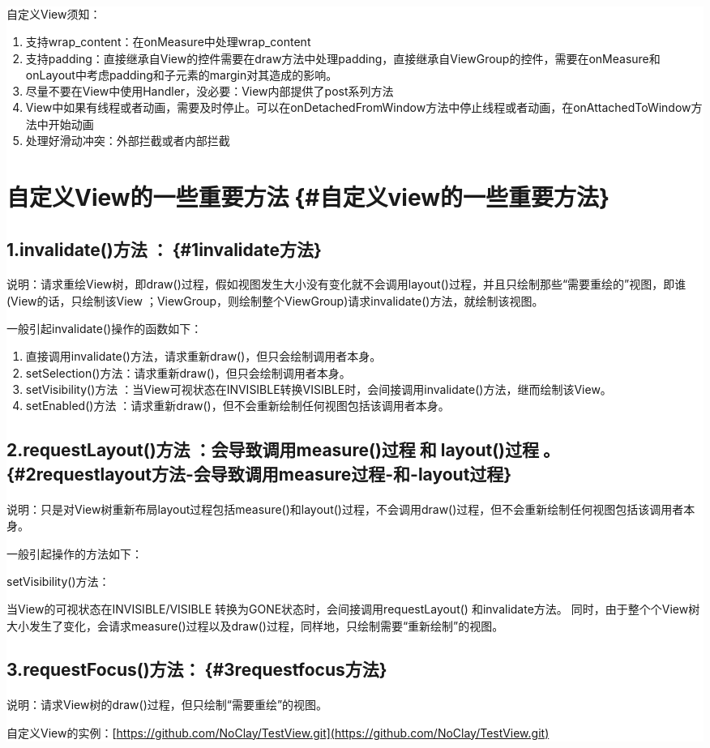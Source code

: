 自定义View须知：

1. 支持wrap\_content：在onMeasure中处理wrap\_content
2. 支持padding：直接继承自View的控件需要在draw方法中处理padding，直接继承自ViewGroup的控件，需要在onMeasure和onLayout中考虑padding和子元素的margin对其造成的影响。
3. 尽量不要在View中使用Handler，没必要：View内部提供了post系列方法
4. View中如果有线程或者动画，需要及时停止。可以在onDetachedFromWindow方法中停止线程或者动画，在onAttachedToWindow方法中开始动画
5. 处理好滑动冲突：外部拦截或者内部拦截

# 自定义View的一些重要方法 {#自定义view的一些重要方法}

## 1.invalidate\(\)方法 ： {#1invalidate方法}

说明：请求重绘View树，即draw\(\)过程，假如视图发生大小没有变化就不会调用layout\(\)过程，并且只绘制那些“需要重绘的”视图，即谁\(View的话，只绘制该View ；ViewGroup，则绘制整个ViewGroup\)请求invalidate\(\)方法，就绘制该视图。

一般引起invalidate\(\)操作的函数如下：

1. 直接调用invalidate\(\)方法，请求重新draw\(\)，但只会绘制调用者本身。
2. setSelection\(\)方法：请求重新draw\(\)，但只会绘制调用者本身。
3. setVisibility\(\)方法 ：当View可视状态在INVISIBLE转换VISIBLE时，会间接调用invalidate\(\)方法，继而绘制该View。
4. setEnabled\(\)方法 ：请求重新draw\(\)，但不会重新绘制任何视图包括该调用者本身。

## 2.requestLayout\(\)方法 ：会导致调用measure\(\)过程 和 layout\(\)过程 。 {#2requestlayout方法-会导致调用measure过程-和-layout过程}

说明：只是对View树重新布局layout过程包括measure\(\)和layout\(\)过程，不会调用draw\(\)过程，但不会重新绘制任何视图包括该调用者本身。

一般引起操作的方法如下：

setVisibility\(\)方法：

当View的可视状态在INVISIBLE/VISIBLE 转换为GONE状态时，会间接调用requestLayout\(\) 和invalidate方法。 同时，由于整个个View树大小发生了变化，会请求measure\(\)过程以及draw\(\)过程，同样地，只绘制需要“重新绘制”的视图。

## 3.requestFocus\(\)方法： {#3requestfocus方法}

说明：请求View树的draw\(\)过程，但只绘制“需要重绘”的视图。

自定义View的实例：[https://github.com/NoClay/TestView.git](https://github.com/NoClay/TestView.git)

